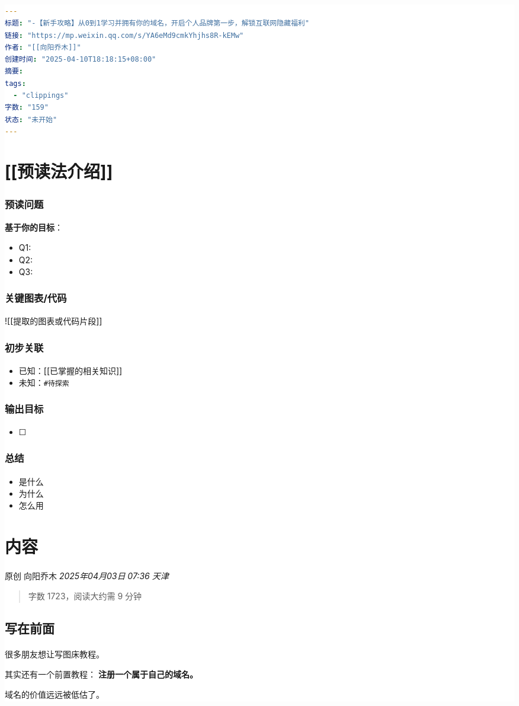 ```yaml
---
标题: "-【新手攻略】从0到1学习并拥有你的域名，开启个人品牌第一步，解锁互联网隐藏福利"
链接: "https://mp.weixin.qq.com/s/YA6eMd9cmkYhjhs8R-kEMw"
作者: "[[向阳乔木]]"
创建时间: "2025-04-10T18:18:15+08:00"
摘要:
tags:
  - "clippings"
字数: "159"
状态: "未开始"
---
```

# [[预读法介绍]]
### 预读问题  
**基于你的目标**：
- Q1: 
- Q2: 
- Q3:   

### 关键图表/代码  
![[提取的图表或代码片段]]
### 初步关联  
- 已知：[[已掌握的相关知识]]  
- 未知：`#待探索`  

### 输出目标
- [ ] 

### 总结
- 是什么
- 为什么
- 怎么用

# 内容
原创 向阳乔木 *2025年04月03日 07:36* *天津*

> 字数 1723，阅读大约需 9 分钟

## 写在前面

很多朋友想让写图床教程。

其实还有一个前置教程： **注册一个属于自己的域名。**

域名的价值远远被低估了。
